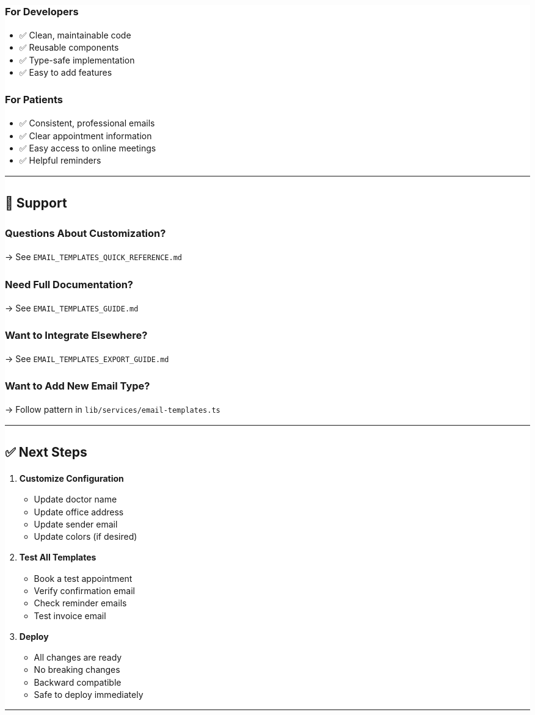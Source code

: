 ### For Developers

- ✅ Clean, maintainable code
- ✅ Reusable components
- ✅ Type-safe implementation
- ✅ Easy to add features

### For Patients

- ✅ Consistent, professional emails
- ✅ Clear appointment information
- ✅ Easy access to online meetings
- ✅ Helpful reminders

---

## 🤝 Support

### Questions About Customization?

→ See `EMAIL_TEMPLATES_QUICK_REFERENCE.md`

### Need Full Documentation?

→ See `EMAIL_TEMPLATES_GUIDE.md`

### Want to Integrate Elsewhere?

→ See `EMAIL_TEMPLATES_EXPORT_GUIDE.md`

### Want to Add New Email Type?

→ Follow pattern in `lib/services/email-templates.ts`

---

## ✅ Next Steps

1. **Customize Configuration**
   - Update doctor name
   - Update office address
   - Update sender email
   - Update colors (if desired)

2. **Test All Templates**
   - Book a test appointment
   - Verify confirmation email
   - Check reminder emails
   - Test invoice email

3. **Deploy**
   - All changes are ready
   - No breaking changes
   - Backward compatible
   - Safe to deploy immediately

---